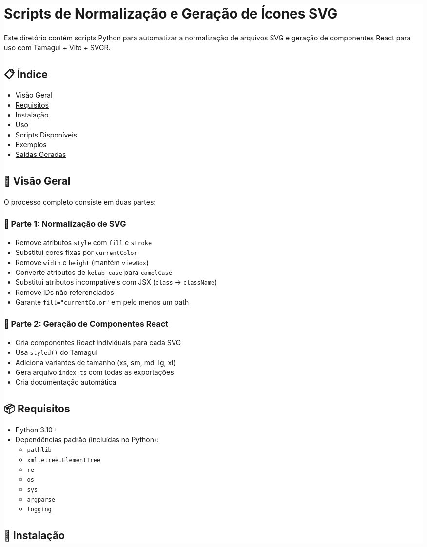 # Scripts de Normalização e Geração de Ícones SVG

Este diretório contém scripts Python para automatizar a normalização de arquivos SVG e geração de componentes React para uso com Tamagui + Vite + SVGR.

## 📋 Índice

- [Visão Geral](#visão-geral)
- [Requisitos](#requisitos)
- [Instalação](#instalação)
- [Uso](#uso)
- [Scripts Disponíveis](#scripts-disponíveis)
- [Exemplos](#exemplos)
- [Saídas Geradas](#saídas-geradas)

## 🎯 Visão Geral

O processo completo consiste em duas partes:

### 🧩 Parte 1: Normalização de SVG
- Remove atributos `style` com `fill` e `stroke`
- Substitui cores fixas por `currentColor`
- Remove `width` e `height` (mantém `viewBox`)
- Converte atributos de `kebab-case` para `camelCase`
- Substitui atributos incompatíveis com JSX (`class` → `className`)
- Remove IDs não referenciados
- Garante `fill="currentColor"` em pelo menos um path

### 🧱 Parte 2: Geração de Componentes React
- Cria componentes React individuais para cada SVG
- Usa `styled()` do Tamagui
- Adiciona variantes de tamanho (xs, sm, md, lg, xl)
- Gera arquivo `index.ts` com todas as exportações
- Cria documentação automática

## 📦 Requisitos

- Python 3.10+
- Dependências padrão (incluídas no Python):
  - `pathlib`
  - `xml.etree.ElementTree`
  - `re`
  - `os`
  - `sys`
  - `argparse`
  - `logging`

## 🚀 Instalação
